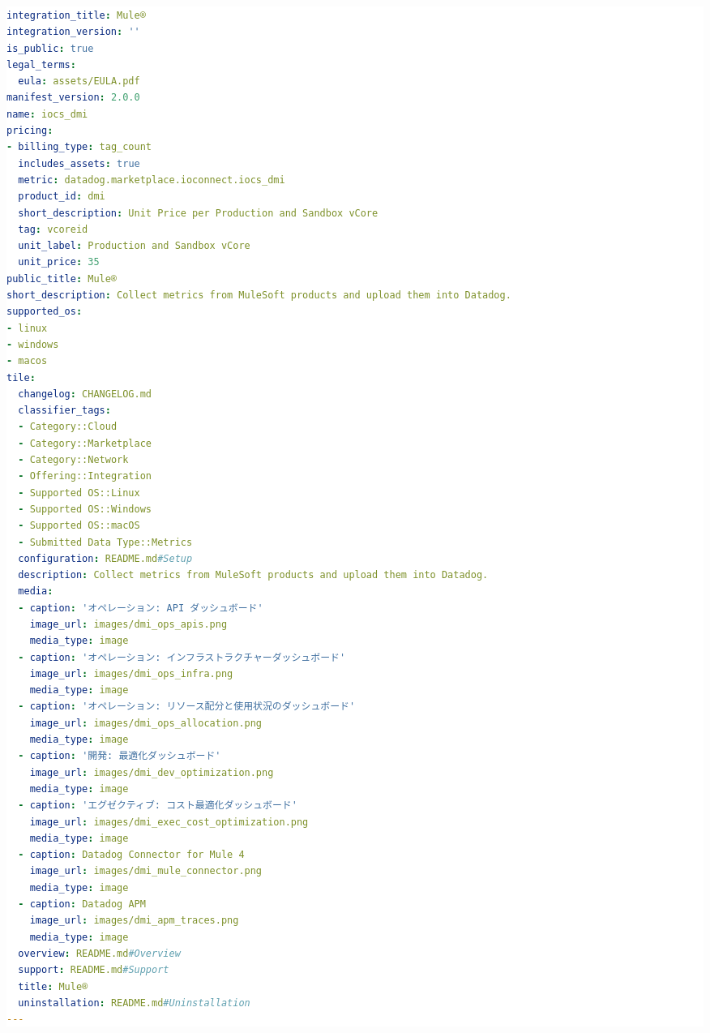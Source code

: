```yaml
integration_title: Mule®
integration_version: ''
is_public: true
legal_terms:
  eula: assets/EULA.pdf
manifest_version: 2.0.0
name: iocs_dmi
pricing:
- billing_type: tag_count
  includes_assets: true
  metric: datadog.marketplace.ioconnect.iocs_dmi
  product_id: dmi
  short_description: Unit Price per Production and Sandbox vCore
  tag: vcoreid
  unit_label: Production and Sandbox vCore
  unit_price: 35
public_title: Mule®
short_description: Collect metrics from MuleSoft products and upload them into Datadog.
supported_os:
- linux
- windows
- macos
tile:
  changelog: CHANGELOG.md
  classifier_tags:
  - Category::Cloud
  - Category::Marketplace
  - Category::Network
  - Offering::Integration
  - Supported OS::Linux
  - Supported OS::Windows
  - Supported OS::macOS
  - Submitted Data Type::Metrics
  configuration: README.md#Setup
  description: Collect metrics from MuleSoft products and upload them into Datadog.
  media:
  - caption: 'オペレーション: API ダッシュボード'
    image_url: images/dmi_ops_apis.png
    media_type: image
  - caption: 'オペレーション: インフラストラクチャーダッシュボード'
    image_url: images/dmi_ops_infra.png
    media_type: image
  - caption: 'オペレーション: リソース配分と使用状況のダッシュボード'
    image_url: images/dmi_ops_allocation.png
    media_type: image
  - caption: '開発: 最適化ダッシュボード'
    image_url: images/dmi_dev_optimization.png
    media_type: image
  - caption: 'エグゼクティブ: コスト最適化ダッシュボード'
    image_url: images/dmi_exec_cost_optimization.png
    media_type: image
  - caption: Datadog Connector for Mule 4
    image_url: images/dmi_mule_connector.png
    media_type: image
  - caption: Datadog APM
    image_url: images/dmi_apm_traces.png
    media_type: image
  overview: README.md#Overview
  support: README.md#Support
  title: Mule®
  uninstallation: README.md#Uninstallation
---
```